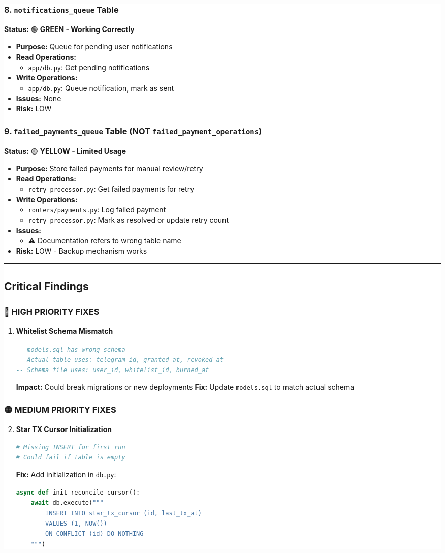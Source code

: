 ### 8. `notifications_queue` Table
**Status:** 🟢 **GREEN - Working Correctly**
- **Purpose:** Queue for pending user notifications
- **Read Operations:**
  - `app/db.py`: Get pending notifications
- **Write Operations:**
  - `app/db.py`: Queue notification, mark as sent
- **Issues:** None
- **Risk:** LOW

### 9. `failed_payments_queue` Table (NOT `failed_payment_operations`)
**Status:** 🟡 **YELLOW - Limited Usage**
- **Purpose:** Store failed payments for manual review/retry
- **Read Operations:**
  - `retry_processor.py`: Get failed payments for retry
- **Write Operations:**
  - `routers/payments.py`: Log failed payment
  - `retry_processor.py`: Mark as resolved or update retry count
- **Issues:**
  - ⚠️ Documentation refers to wrong table name
- **Risk:** LOW - Backup mechanism works

---

## Critical Findings

### 🔴 HIGH PRIORITY FIXES

1. **Whitelist Schema Mismatch**
   ```sql
   -- models.sql has wrong schema
   -- Actual table uses: telegram_id, granted_at, revoked_at
   -- Schema file uses: user_id, whitelist_id, burned_at
   ```
   **Impact:** Could break migrations or new deployments
   **Fix:** Update `models.sql` to match actual schema

### 🟡 MEDIUM PRIORITY FIXES

2. **Star TX Cursor Initialization**
   ```python
   # Missing INSERT for first run
   # Could fail if table is empty
   ```
   **Fix:** Add initialization in `db.py`:
   ```python
   async def init_reconcile_cursor():
       await db.execute("""
           INSERT INTO star_tx_cursor (id, last_tx_at)
           VALUES (1, NOW())
           ON CONFLICT (id) DO NOTHING
       """)
   ```
